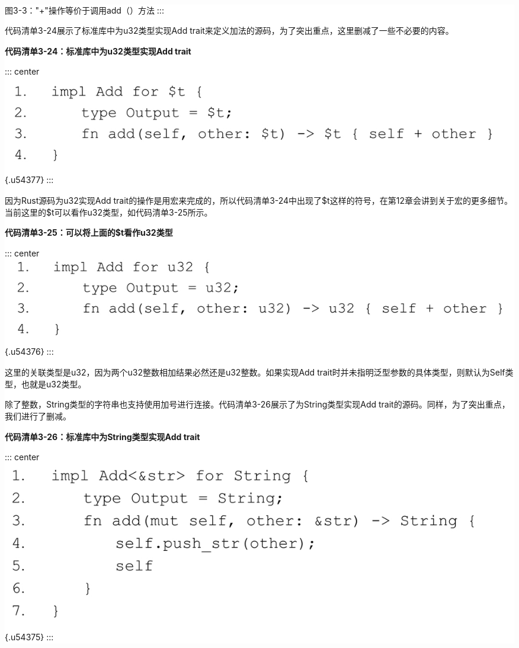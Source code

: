 图3-3："+"操作等价于调用add（）方法
:::

代码清单3-24展示了标准库中为u32类型实现Add trait来定义加法的源码，为了突出重点，这里删减了一些不必要的内容。

**代码清单3-24：标准库中为u32类型实现Add trait**

::: center
![](./media/Image00108.jpg){.u54377}
:::

因为Rust源码为u32实现Add trait的操作是用宏来完成的，所以代码清单3-24中出现了\$t这样的符号，在第12章会讲到关于宏的更多细节。当前这里的\$t可以看作u32类型，如代码清单3-25所示。

**代码清单3-25：可以将上面的\$t看作u32类型**

::: center
![](./media/Image00109.jpg){.u54376}
:::

这里的关联类型是u32，因为两个u32整数相加结果必然还是u32整数。如果实现Add trait时并未指明泛型参数的具体类型，则默认为Self类型，也就是u32类型。

除了整数，String类型的字符串也支持使用加号进行连接。代码清单3-26展示了为String类型实现Add trait的源码。同样，为了突出重点，我们进行了删减。

**代码清单3-26：标准库中为String类型实现Add trait**

::: center
![](./media/Image00110.jpg){.u54375}
:::
